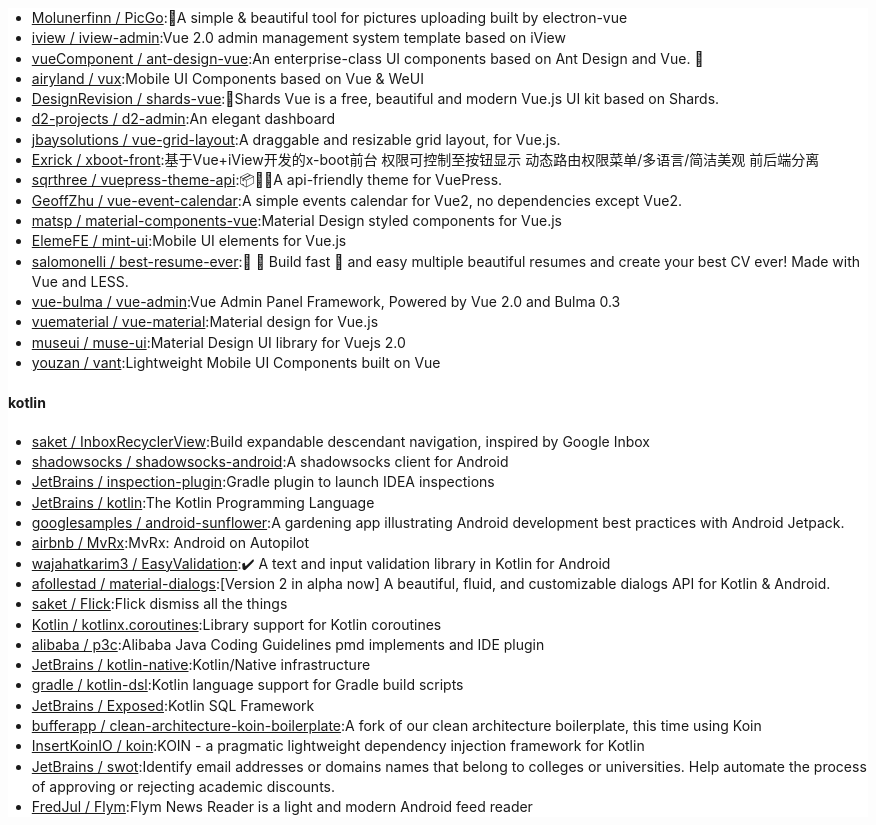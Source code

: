 * [Molunerfinn / PicGo](https://github.com/Molunerfinn/PicGo):🚀A simple & beautiful tool for pictures uploading built by electron-vue
* [iview / iview-admin](https://github.com/iview/iview-admin):Vue 2.0 admin management system template based on iView
* [vueComponent / ant-design-vue](https://github.com/vueComponent/ant-design-vue):An enterprise-class UI components based on Ant Design and Vue. 🐜
* [airyland / vux](https://github.com/airyland/vux):Mobile UI Components based on Vue & WeUI
* [DesignRevision / shards-vue](https://github.com/DesignRevision/shards-vue):🌟Shards Vue is a free, beautiful and modern Vue.js UI kit based on Shards.
* [d2-projects / d2-admin](https://github.com/d2-projects/d2-admin):An elegant dashboard
* [jbaysolutions / vue-grid-layout](https://github.com/jbaysolutions/vue-grid-layout):A draggable and resizable grid layout, for Vue.js.
* [Exrick / xboot-front](https://github.com/Exrick/xboot-front):基于Vue+iView开发的x-boot前台 权限可控制至按钮显示 动态路由权限菜单/多语言/简洁美观 前后端分离
* [sqrthree / vuepress-theme-api](https://github.com/sqrthree/vuepress-theme-api):📦📝🎨A api-friendly theme for VuePress.
* [GeoffZhu / vue-event-calendar](https://github.com/GeoffZhu/vue-event-calendar):A simple events calendar for Vue2, no dependencies except Vue2.
* [matsp / material-components-vue](https://github.com/matsp/material-components-vue):Material Design styled components for Vue.js
* [ElemeFE / mint-ui](https://github.com/ElemeFE/mint-ui):Mobile UI elements for Vue.js
* [salomonelli / best-resume-ever](https://github.com/salomonelli/best-resume-ever):👔 💼 Build fast 🚀 and easy multiple beautiful resumes and create your best CV ever! Made with Vue and LESS.
* [vue-bulma / vue-admin](https://github.com/vue-bulma/vue-admin):Vue Admin Panel Framework, Powered by Vue 2.0 and Bulma 0.3
* [vuematerial / vue-material](https://github.com/vuematerial/vue-material):Material design for Vue.js
* [museui / muse-ui](https://github.com/museui/muse-ui):Material Design UI library for Vuejs 2.0
* [youzan / vant](https://github.com/youzan/vant):Lightweight Mobile UI Components built on Vue

#### kotlin
* [saket / InboxRecyclerView](https://github.com/saket/InboxRecyclerView):Build expandable descendant navigation, inspired by Google Inbox
* [shadowsocks / shadowsocks-android](https://github.com/shadowsocks/shadowsocks-android):A shadowsocks client for Android
* [JetBrains / inspection-plugin](https://github.com/JetBrains/inspection-plugin):Gradle plugin to launch IDEA inspections
* [JetBrains / kotlin](https://github.com/JetBrains/kotlin):The Kotlin Programming Language
* [googlesamples / android-sunflower](https://github.com/googlesamples/android-sunflower):A gardening app illustrating Android development best practices with Android Jetpack.
* [airbnb / MvRx](https://github.com/airbnb/MvRx):MvRx: Android on Autopilot
* [wajahatkarim3 / EasyValidation](https://github.com/wajahatkarim3/EasyValidation):✔️ A text and input validation library in Kotlin for Android
* [afollestad / material-dialogs](https://github.com/afollestad/material-dialogs):[Version 2 in alpha now] A beautiful, fluid, and customizable dialogs API for Kotlin & Android.
* [saket / Flick](https://github.com/saket/Flick):Flick dismiss all the things
* [Kotlin / kotlinx.coroutines](https://github.com/Kotlin/kotlinx.coroutines):Library support for Kotlin coroutines
* [alibaba / p3c](https://github.com/alibaba/p3c):Alibaba Java Coding Guidelines pmd implements and IDE plugin
* [JetBrains / kotlin-native](https://github.com/JetBrains/kotlin-native):Kotlin/Native infrastructure
* [gradle / kotlin-dsl](https://github.com/gradle/kotlin-dsl):Kotlin language support for Gradle build scripts
* [JetBrains / Exposed](https://github.com/JetBrains/Exposed):Kotlin SQL Framework
* [bufferapp / clean-architecture-koin-boilerplate](https://github.com/bufferapp/clean-architecture-koin-boilerplate):A fork of our clean architecture boilerplate, this time using Koin
* [InsertKoinIO / koin](https://github.com/InsertKoinIO/koin):KOIN - a pragmatic lightweight dependency injection framework for Kotlin
* [JetBrains / swot](https://github.com/JetBrains/swot):Identify email addresses or domains names that belong to colleges or universities. Help automate the process of approving or rejecting academic discounts.
* [FredJul / Flym](https://github.com/FredJul/Flym):Flym News Reader is a light and modern Android feed reader